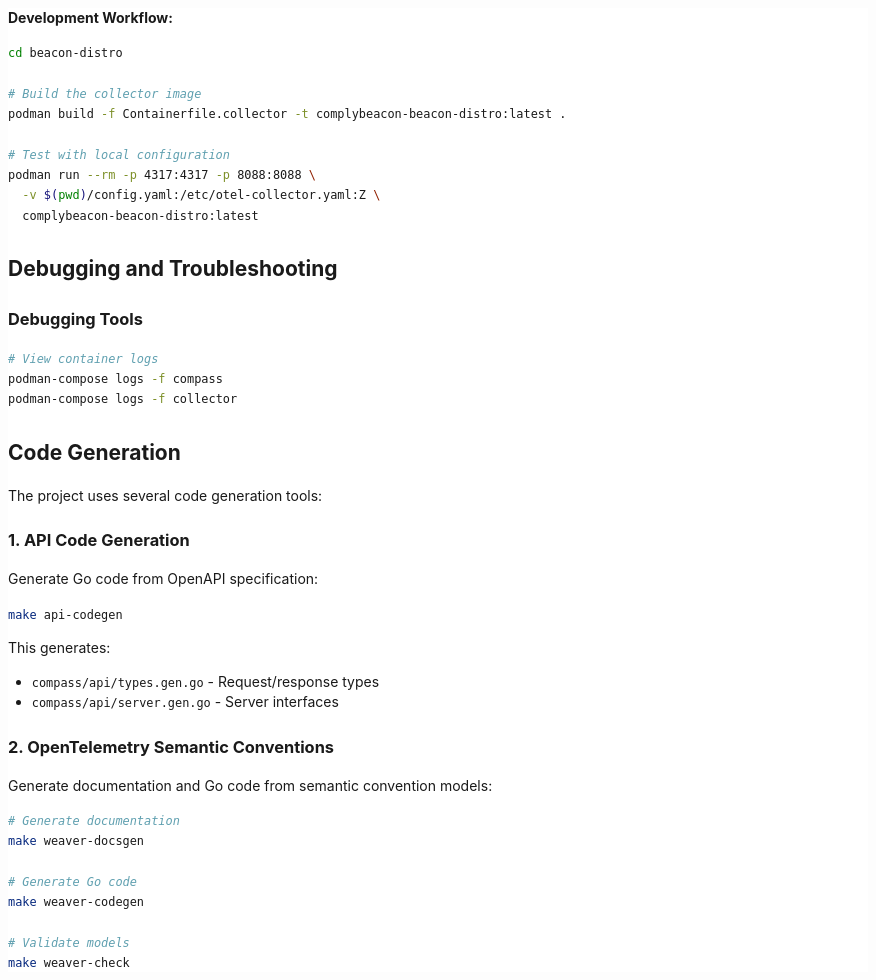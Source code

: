 **Development Workflow:**
```bash
cd beacon-distro

# Build the collector image
podman build -f Containerfile.collector -t complybeacon-beacon-distro:latest .

# Test with local configuration
podman run --rm -p 4317:4317 -p 8088:8088 \
  -v $(pwd)/config.yaml:/etc/otel-collector.yaml:Z \
  complybeacon-beacon-distro:latest
```

## Debugging and Troubleshooting

### Debugging Tools

```bash
# View container logs
podman-compose logs -f compass
podman-compose logs -f collector
```

## Code Generation

The project uses several code generation tools:

### 1. API Code Generation

Generate Go code from OpenAPI specification:

```bash
make api-codegen
```

This generates:
- `compass/api/types.gen.go` - Request/response types
- `compass/api/server.gen.go` - Server interfaces

### 2. OpenTelemetry Semantic Conventions

Generate documentation and Go code from semantic convention models:

```bash
# Generate documentation
make weaver-docsgen

# Generate Go code
make weaver-codegen

# Validate models
make weaver-check
```
